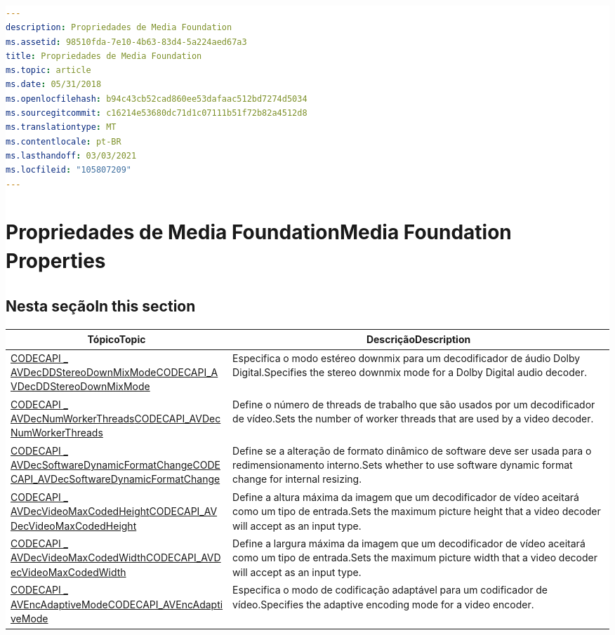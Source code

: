 ```yaml
---
description: Propriedades de Media Foundation
ms.assetid: 98510fda-7e10-4b63-83d4-5a224aed67a3
title: Propriedades de Media Foundation
ms.topic: article
ms.date: 05/31/2018
ms.openlocfilehash: b94c43cb52cad860ee53dafaac512bd7274d5034
ms.sourcegitcommit: c16214e53680dc71d1c07111b51f72b82a4512d8
ms.translationtype: MT
ms.contentlocale: pt-BR
ms.lasthandoff: 03/03/2021
ms.locfileid: "105807209"
---
```

# <a name="media-foundation-properties"></a><span data-ttu-id="f7a24-103">Propriedades de Media Foundation</span><span class="sxs-lookup"><span data-stu-id="f7a24-103">Media Foundation Properties</span></span>

## <a name="in-this-section"></a><span data-ttu-id="f7a24-104">Nesta seção</span><span class="sxs-lookup"><span data-stu-id="f7a24-104">In this section</span></span>



| <span data-ttu-id="f7a24-105">Tópico</span><span class="sxs-lookup"><span data-stu-id="f7a24-105">Topic</span></span>                                                                                                                                            | <span data-ttu-id="f7a24-106">Descrição</span><span class="sxs-lookup"><span data-stu-id="f7a24-106">Description</span></span>                                                                                                                                                                                          |
|--------------------------------------------------------------------------------------------------------------------------------------------------|------------------------------------------------------------------------------------------------------------------------------------------------------------------------------------------------------|
| [<span data-ttu-id="f7a24-107">CODECAPI \_ AVDecDDStereoDownMixMode</span><span class="sxs-lookup"><span data-stu-id="f7a24-107">CODECAPI\_AVDecDDStereoDownMixMode</span></span>](codecapi-avdecddstereodownmixmode.md)<br/>                                                           | <span data-ttu-id="f7a24-108">Especifica o modo estéreo downmix para um decodificador de áudio Dolby Digital.</span><span class="sxs-lookup"><span data-stu-id="f7a24-108">Specifies the stereo downmix mode for a Dolby Digital audio decoder.</span></span><br/>                                                                                                                      |
| [<span data-ttu-id="f7a24-109">CODECAPI \_ AVDecNumWorkerThreads</span><span class="sxs-lookup"><span data-stu-id="f7a24-109">CODECAPI\_AVDecNumWorkerThreads</span></span>](codecapi-avdecnumworkerthreads.md)<br/>                                                                 | <span data-ttu-id="f7a24-110">Define o número de threads de trabalho que são usados por um decodificador de vídeo.</span><span class="sxs-lookup"><span data-stu-id="f7a24-110">Sets the number of worker threads that are used by a video decoder.</span></span><br/>                                                                                                                       |
| [<span data-ttu-id="f7a24-111">CODECAPI \_ AVDecSoftwareDynamicFormatChange</span><span class="sxs-lookup"><span data-stu-id="f7a24-111">CODECAPI\_AVDecSoftwareDynamicFormatChange</span></span>](codecapi-avdecsoftwaredynamicformatchange.md)<br/>                                           | <span data-ttu-id="f7a24-112">Define se a alteração de formato dinâmico de software deve ser usada para o redimensionamento interno.</span><span class="sxs-lookup"><span data-stu-id="f7a24-112">Sets whether to use software dynamic format change for internal resizing.</span></span><br/>                                                                                                                 |
| [<span data-ttu-id="f7a24-113">CODECAPI \_ AVDecVideoMaxCodedHeight</span><span class="sxs-lookup"><span data-stu-id="f7a24-113">CODECAPI\_AVDecVideoMaxCodedHeight</span></span>](codecapi-avdecvideomaxcodedheight.md)<br/>                                                           | <span data-ttu-id="f7a24-114">Define a altura máxima da imagem que um decodificador de vídeo aceitará como um tipo de entrada.</span><span class="sxs-lookup"><span data-stu-id="f7a24-114">Sets the maximum picture height that a video decoder will accept as an input type.</span></span><br/>                                                                                                        |
| [<span data-ttu-id="f7a24-115">CODECAPI \_ AVDecVideoMaxCodedWidth</span><span class="sxs-lookup"><span data-stu-id="f7a24-115">CODECAPI\_AVDecVideoMaxCodedWidth</span></span>](codecapi-avdecvideomaxcodedwidth.md)<br/>                                                             | <span data-ttu-id="f7a24-116">Define a largura máxima da imagem que um decodificador de vídeo aceitará como um tipo de entrada.</span><span class="sxs-lookup"><span data-stu-id="f7a24-116">Sets the maximum picture width that a video decoder will accept as an input type.</span></span><br/>                                                                                                         |
| [<span data-ttu-id="f7a24-117">CODECAPI \_ AVEncAdaptiveMode</span><span class="sxs-lookup"><span data-stu-id="f7a24-117">CODECAPI\_AVEncAdaptiveMode</span></span>](codecapi-avencadaptivemode.md)<br/>                                                                         | <span data-ttu-id="f7a24-118">Especifica o modo de codificação adaptável para um codificador de vídeo.</span><span class="sxs-lookup"><span data-stu-id="f7a24-118">Specifies the adaptive encoding mode for a video encoder.</span></span><br/>                                                                                                                                 |